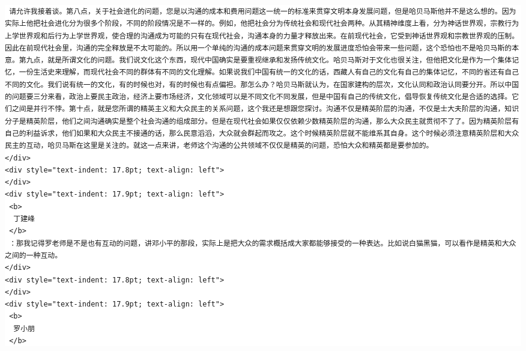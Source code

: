      请允许我接着谈。第八点，关于社会进化的问题，您是以沟通的成本和费用问题这一统一的标准来贯穿文明本身发展问题，但是哈贝马斯他并不是这么想的。因为实际上他把社会进化分为很多个阶段，不同的阶段情况是不一样的。例如，他把社会分为传统社会和现代社会两种。从其精神维度上看，分为神话世界观，宗教行为上学世界观和后行为上学世界观，使合理的沟通成为可能的只有在现代社会，沟通本身的力量才释放出来。在前现代社会，它受到神话世界观和宗教世界观的压制。因此在前现代社会里，沟通的完全释放是不太可能的。所以用一个单纯的沟通的成本问题来贯穿文明的发展进度恐怕会带来一些问题，这个恐怕也不是哈贝马斯的本意。第九点，就是所谓文化的问题。我们说文化这个东西，现代中国确实是要重视继承和发扬传统文化。哈贝马斯对于文化也很关注，但他把文化是作为一个集体记忆，一份生活史来理解，而现代社会不同的群体有不同的文化理解。如果说我们中国有统一的文化的话，西藏人有自己的文化有自己的集体记忆，不同的省还有自己不同的文化。我们说有统一的文化，有的时候也对，有的时候也有点偏袒。那怎么办？哈贝马斯就认为，在国家建构的层次，文化认同和政治认同要分开。所以中国的问题要三分来看，政治上要民主政治，经济上要市场经济，文化领域可以是不同文化不同发展，但是中国有自己的传统文化，倡导恢复传统文化是合适的选择。它们之间是并行不悖。第十点，就是您所谓的精英主义和大众民主的关系问题，这个我还是想跟您探讨。沟通不仅是精英阶层的沟通，不仅是士大夫阶层的沟通，知识分子是精英阶层，他们之间沟通确实是整个社会沟通的组成部分。但是在现代社会如果仅仅依赖少数精英阶层的沟通，那么大众民主就贯彻不了了。因为精英阶层有自己的利益诉求，他们如果和大众民主不接通的话，那么民意滔滔，大众就会群起而攻之。这个时候精英阶层就不能维系其自身。这个时候必须注意精英阶层和大众民主的互动，哈贝马斯在这里是关注的。就这一点来讲，老师这个沟通的公共领域不仅仅是精英的问题，恐怕大众和精英都是要参加的。
    </div>
    <div style="text-indent: 17.8pt; text-align: left">
    </div>
    <div style="text-indent: 17.9pt; text-align: left">
     <b>
      丁建峰
     </b>
     ：那我记得罗老师是不是也有互动的问题，讲邓小平的那段，实际上是把大众的需求概括成大家都能够接受的一种表达。比如说白猫黑猫，可以看作是精英和大众之间的一种互动。
    </div>
    <div style="text-indent: 17.8pt; text-align: left">
    </div>
    <div style="text-indent: 17.9pt; text-align: left">
     <b>
      罗小朋
     </b>

